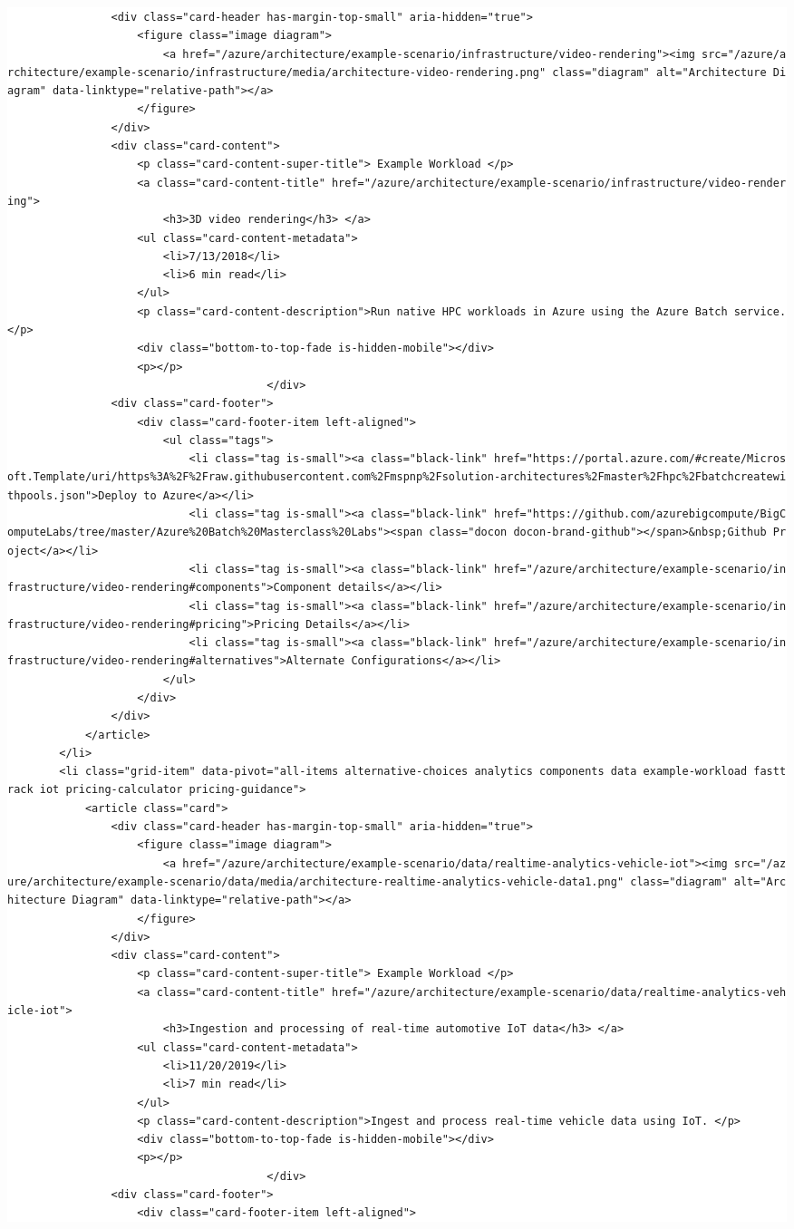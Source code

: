                     <div class="card-header has-margin-top-small" aria-hidden="true">
                        <figure class="image diagram">
                            <a href="/azure/architecture/example-scenario/infrastructure/video-rendering"><img src="/azure/architecture/example-scenario/infrastructure/media/architecture-video-rendering.png" class="diagram" alt="Architecture Diagram" data-linktype="relative-path"></a>
                        </figure>
                    </div>
                    <div class="card-content">
                        <p class="card-content-super-title"> Example Workload </p>
                        <a class="card-content-title" href="/azure/architecture/example-scenario/infrastructure/video-rendering">
                            <h3>3D video rendering</h3> </a>
                        <ul class="card-content-metadata">
                            <li>7/13/2018</li>
                            <li>6 min read</li>
                        </ul>
                        <p class="card-content-description">Run native HPC workloads in Azure using the Azure Batch service. </p>
                        <div class="bottom-to-top-fade is-hidden-mobile"></div>
                        <p></p>
                                            </div>
                    <div class="card-footer">
                        <div class="card-footer-item left-aligned">
                            <ul class="tags">
                                <li class="tag is-small"><a class="black-link" href="https://portal.azure.com/#create/Microsoft.Template/uri/https%3A%2F%2Fraw.githubusercontent.com%2Fmspnp%2Fsolution-architectures%2Fmaster%2Fhpc%2Fbatchcreatewithpools.json">Deploy to Azure</a></li>
                                <li class="tag is-small"><a class="black-link" href="https://github.com/azurebigcompute/BigComputeLabs/tree/master/Azure%20Batch%20Masterclass%20Labs"><span class="docon docon-brand-github"></span>&nbsp;Github Project</a></li>
                                <li class="tag is-small"><a class="black-link" href="/azure/architecture/example-scenario/infrastructure/video-rendering#components">Component details</a></li>
                                <li class="tag is-small"><a class="black-link" href="/azure/architecture/example-scenario/infrastructure/video-rendering#pricing">Pricing Details</a></li>
                                <li class="tag is-small"><a class="black-link" href="/azure/architecture/example-scenario/infrastructure/video-rendering#alternatives">Alternate Configurations</a></li>
                            </ul>
                        </div>
                    </div>
                </article>
            </li>
            <li class="grid-item" data-pivot="all-items alternative-choices analytics components data example-workload fasttrack iot pricing-calculator pricing-guidance">
                <article class="card">
                    <div class="card-header has-margin-top-small" aria-hidden="true">
                        <figure class="image diagram">
                            <a href="/azure/architecture/example-scenario/data/realtime-analytics-vehicle-iot"><img src="/azure/architecture/example-scenario/data/media/architecture-realtime-analytics-vehicle-data1.png" class="diagram" alt="Architecture Diagram" data-linktype="relative-path"></a>
                        </figure>
                    </div>
                    <div class="card-content">
                        <p class="card-content-super-title"> Example Workload </p>
                        <a class="card-content-title" href="/azure/architecture/example-scenario/data/realtime-analytics-vehicle-iot">
                            <h3>Ingestion and processing of real-time automotive IoT data</h3> </a>
                        <ul class="card-content-metadata">
                            <li>11/20/2019</li>
                            <li>7 min read</li>
                        </ul>
                        <p class="card-content-description">Ingest and process real-time vehicle data using IoT. </p>
                        <div class="bottom-to-top-fade is-hidden-mobile"></div>
                        <p></p>
                                            </div>
                    <div class="card-footer">
                        <div class="card-footer-item left-aligned">